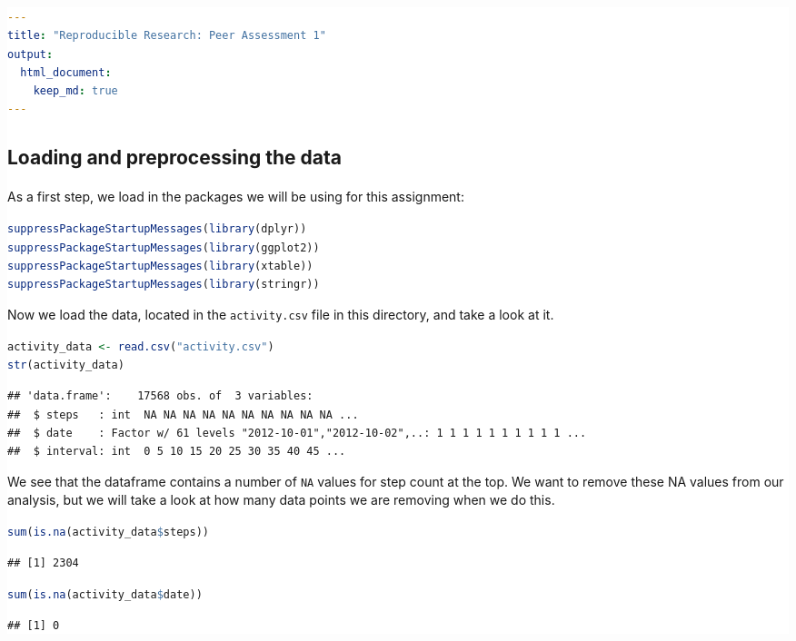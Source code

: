 ```yaml
---
title: "Reproducible Research: Peer Assessment 1"
output: 
  html_document:
    keep_md: true
---
```



## Loading and preprocessing the data

As a first step, we load in the packages we will be using for this
assignment:


```r
suppressPackageStartupMessages(library(dplyr))
suppressPackageStartupMessages(library(ggplot2))
suppressPackageStartupMessages(library(xtable))
suppressPackageStartupMessages(library(stringr))
```
Now we load the data, located in the `activity.csv` file in this directory, and take a look at it.


```r
activity_data <- read.csv("activity.csv")
str(activity_data)
```

```
## 'data.frame':	17568 obs. of  3 variables:
##  $ steps   : int  NA NA NA NA NA NA NA NA NA NA ...
##  $ date    : Factor w/ 61 levels "2012-10-01","2012-10-02",..: 1 1 1 1 1 1 1 1 1 1 ...
##  $ interval: int  0 5 10 15 20 25 30 35 40 45 ...
```

We see that the dataframe contains a number of `NA` values for step
count at the top.
We want to remove these NA values from our analysis, but we will
take a look at how many data points we are removing when we do this.


```r
sum(is.na(activity_data$steps))
```

```
## [1] 2304
```

```r
sum(is.na(activity_data$date))
```

```
## [1] 0
```
